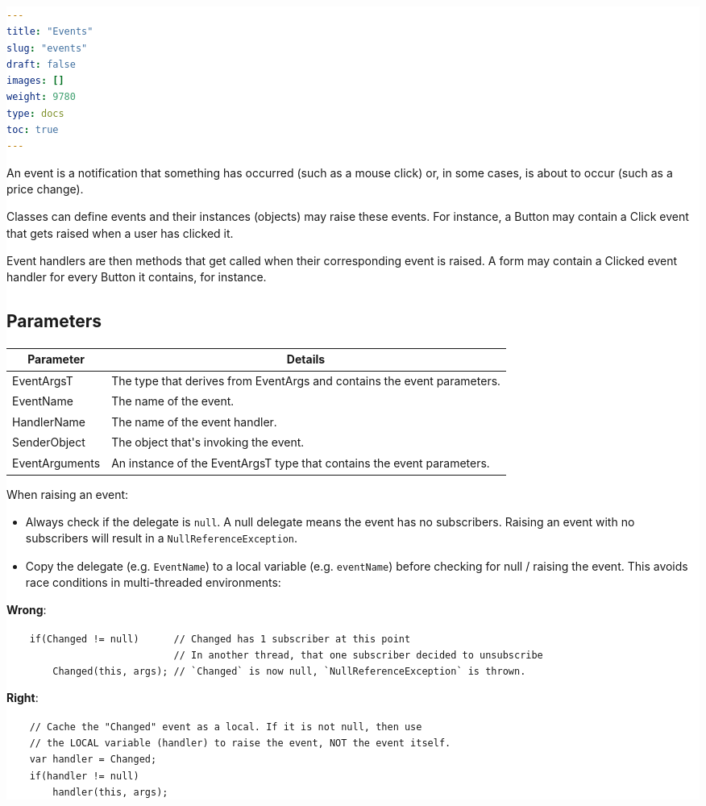 ```yaml
---
title: "Events"
slug: "events"
draft: false
images: []
weight: 9780
type: docs
toc: true
---
```


An event is a notification that something has occurred (such as a mouse click) or, in some cases, is about to occur (such as a price change).

Classes can define events and their instances (objects) may raise these events. For instance, a Button may contain a Click event that gets raised when a user has clicked it.

Event handlers are then methods that get called when their corresponding event is raised. A form may contain a Clicked event handler for every Button it contains, for instance.

## Parameters
| Parameter | Details |  
| --------- | ------- |  
| EventArgsT | The type that derives from EventArgs and contains the event parameters. |  
| EventName | The name of the event. |
| HandlerName | The name of the event handler. |
| SenderObject | The object that's invoking the event. |
| EventArguments | An instance of the EventArgsT type that contains the event parameters.|

When raising an event:

* Always check if the delegate is `null`. A null delegate means the event has no subscribers. Raising an event with no subscribers will result in a `NullReferenceException`.


* Copy the delegate (e.g. `EventName`) to a local variable (e.g. `eventName`) before checking for null / raising the event. This avoids race conditions in multi-threaded environments:

**Wrong**:

        if(Changed != null)      // Changed has 1 subscriber at this point
                                 // In another thread, that one subscriber decided to unsubscribe
            Changed(this, args); // `Changed` is now null, `NullReferenceException` is thrown.

**Right**:

        // Cache the "Changed" event as a local. If it is not null, then use
        // the LOCAL variable (handler) to raise the event, NOT the event itself.
        var handler = Changed;
        if(handler != null)
            handler(this, args);
